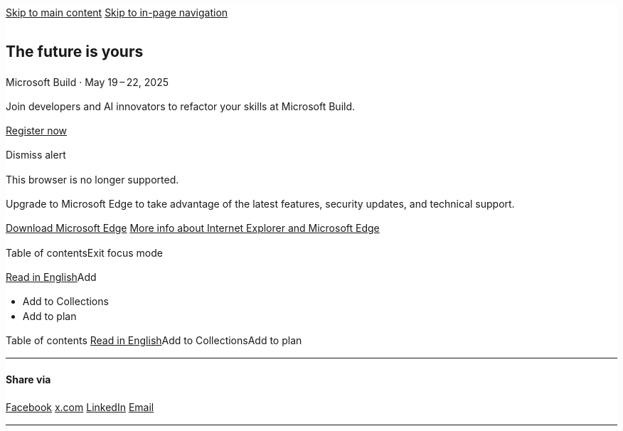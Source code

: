 [Skip to main content](https://learn.microsoft.com/en-us/cli/azure/aksarc?view=azure-cli-latest#main) [Skip to in-page navigation](https://learn.microsoft.com/en-us/cli/azure/aksarc?view=azure-cli-latest#side-doc-outline)

## The future is yours

Microsoft Build · May 19 – 22, 2025

Join developers and AI innovators to refactor your skills at Microsoft Build.


[Register now](https://aka.ms/MSBuild_T1_Learn_Home)

Dismiss alert

This browser is no longer supported.

Upgrade to Microsoft Edge to take advantage of the latest features, security updates, and technical support.

[Download Microsoft Edge](https://go.microsoft.com/fwlink/p/?LinkID=2092881) [More info about Internet Explorer and Microsoft Edge](https://learn.microsoft.com/en-us/lifecycle/faq/internet-explorer-microsoft-edge)

Table of contentsExit focus mode

[Read in English](https://learn.microsoft.com/en-us/cli/azure/aksarc?view=azure-cli-latest "Read in English")Add

- Add to Collections
- Add to plan

Table of contents [Read in English](https://learn.microsoft.com/en-us/cli/azure/aksarc?view=azure-cli-latest "Read in English")Add to CollectionsAdd to plan

* * *

#### Share via

[Facebook](https://www.facebook.com/sharer/sharer.php?u=https%3A%2F%2Flearn.microsoft.com%2Fen-us%2Fcli%2Fazure%2Faksarc%3Fview%3Dazure-cli-latest%26WT.mc_id%3Dfacebook) [x.com](https://twitter.com/intent/tweet?original_referer=https%3A%2F%2Flearn.microsoft.com%2Fen-us%2Fcli%2Fazure%2Faksarc%3Fview%3Dazure-cli-latest%26WT.mc_id%3Dtwitter&text=Today%20I%20completed%20%22az%20aksarc%20%7C%20Microsoft%20Learn%22!%20I%27m%20so%20proud%20to%20be%20celebrating%20this%20achievement%20and%20hope%20this%20inspires%20you%20to%20start%20your%20own%20%40MicrosoftLearn%20journey!&tw_p=tweetbutton&url=https%3A%2F%2Flearn.microsoft.com%2Fen-us%2Fcli%2Fazure%2Faksarc%3Fview%3Dazure-cli-latest%26WT.mc_id%3Dtwitter) [LinkedIn](https://www.linkedin.com/feed/?shareActive=true&text=Today%20I%20completed%20%22az%20aksarc%20%7C%20Microsoft%20Learn%22!%20I%27m%20so%20proud%20to%20be%20celebrating%20this%20achievement%20and%20hope%20this%20inspires%20you%20to%20start%20your%20own%20%40MicrosoftLearn%20journey!%0A%0D%0Ahttps%3A%2F%2Flearn.microsoft.com%2Fen-us%2Fcli%2Fazure%2Faksarc%3Fview%3Dazure-cli-latest%26WT.mc_id%3Dlinkedin) [Email](mailto:?subject=%5BShared%20Article%5D%20az%20aksarc%20%7C%20Microsoft%20Learn&body=Today%20I%20completed%20%22az%20aksarc%20%7C%20Microsoft%20Learn%22!%20I'm%20so%20proud%20to%20be%20celebrating%20this%20achievement%20and%20hope%20this%20inspires%20you%20to%20start%20your%20own%20%40MicrosoftLearn%20journey!%0A%0D%0Ahttps%3A%2F%2Flearn.microsoft.com%2Fen-us%2Fcli%2Fazure%2Faksarc%3Fview%3Dazure-cli-latest%26WT.mc_id%3Demail)

* * *
